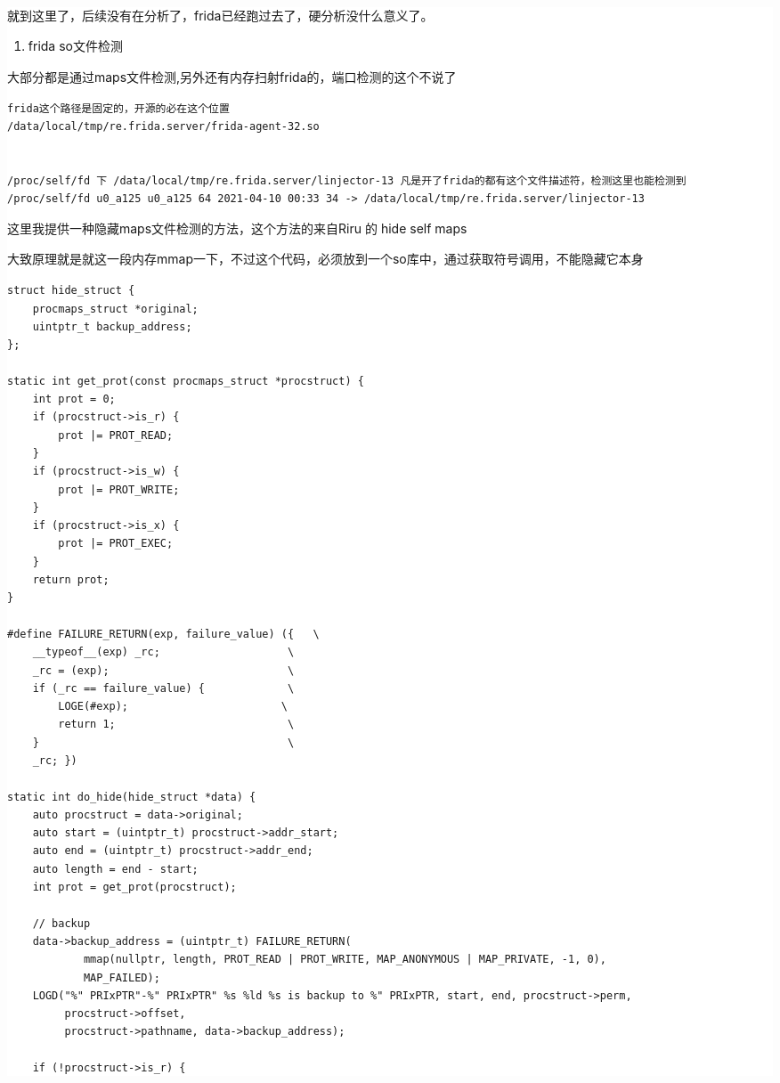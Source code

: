 
就到这里了，后续没有在分析了，frida已经跑过去了，硬分析没什么意义了。

1. frida so文件检测

大部分都是通过maps文件检测,另外还有内存扫射frida的，端口检测的这个不说了

```
frida这个路径是固定的，开源的必在这个位置
/data/local/tmp/re.frida.server/frida-agent-32.so
 
 
/proc/self/fd 下 /data/local/tmp/re.frida.server/linjector-13 凡是开了frida的都有这个文件描述符，检测这里也能检测到
/proc/self/fd u0_a125 u0_a125 64 2021-04-10 00:33 34 -> /data/local/tmp/re.frida.server/linjector-13
```

这里我提供一种隐藏maps文件检测的方法，这个方法的来自Riru 的 hide self maps

 

大致原理就是就这一段内存mmap一下，不过这个代码，必须放到一个so库中，通过获取符号调用，不能隐藏它本身

```
struct hide_struct {
    procmaps_struct *original;
    uintptr_t backup_address;
};
 
static int get_prot(const procmaps_struct *procstruct) {
    int prot = 0;
    if (procstruct->is_r) {
        prot |= PROT_READ;
    }
    if (procstruct->is_w) {
        prot |= PROT_WRITE;
    }
    if (procstruct->is_x) {
        prot |= PROT_EXEC;
    }
    return prot;
}
 
#define FAILURE_RETURN(exp, failure_value) ({   \
    __typeof__(exp) _rc;                    \
    _rc = (exp);                            \
    if (_rc == failure_value) {             \
        LOGE(#exp);                        \
        return 1;                           \
    }                                       \
    _rc; })
 
static int do_hide(hide_struct *data) {
    auto procstruct = data->original;
    auto start = (uintptr_t) procstruct->addr_start;
    auto end = (uintptr_t) procstruct->addr_end;
    auto length = end - start;
    int prot = get_prot(procstruct);
 
    // backup
    data->backup_address = (uintptr_t) FAILURE_RETURN(
            mmap(nullptr, length, PROT_READ | PROT_WRITE, MAP_ANONYMOUS | MAP_PRIVATE, -1, 0),
            MAP_FAILED);
    LOGD("%" PRIxPTR"-%" PRIxPTR" %s %ld %s is backup to %" PRIxPTR, start, end, procstruct->perm,
         procstruct->offset,
         procstruct->pathname, data->backup_address);
 
    if (!procstruct->is_r) {
```